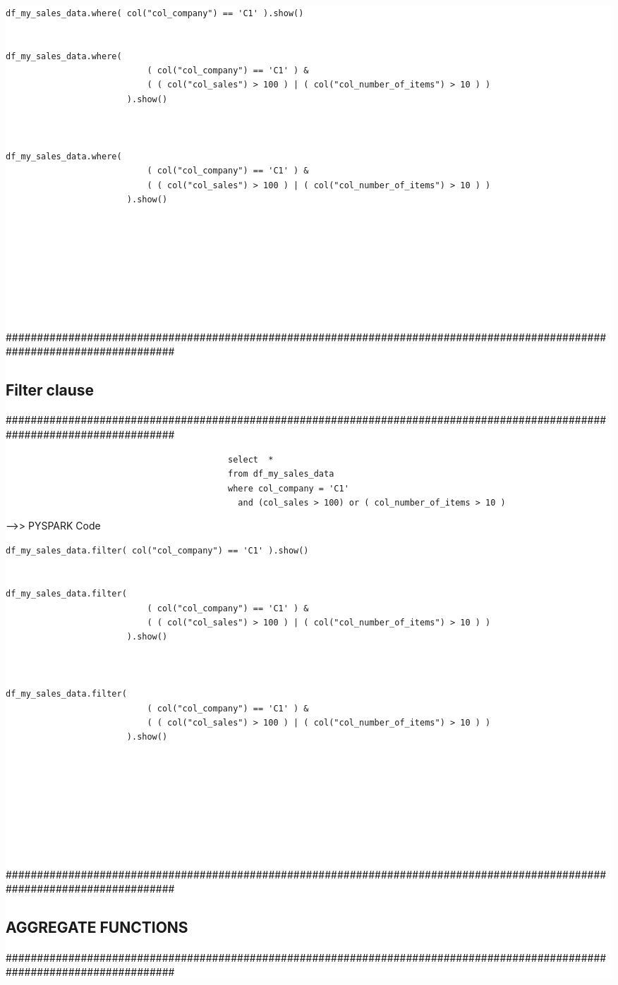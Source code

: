     df_my_sales_data.where( col("col_company") == 'C1' ).show()


    df_my_sales_data.where( 
                                ( col("col_company") == 'C1' ) &
                                ( ( col("col_sales") > 100 ) | ( col("col_number_of_items") > 10 ) )
                            ).show()



    df_my_sales_data.where( 
                                ( col("col_company") == 'C1' ) &
                                ( ( col("col_sales") > 100 ) | ( col("col_number_of_items") > 10 ) )
                            ).show()





<br><br><br><br><br><br><br><br>
###########################################################################################################################
##  Filter clause  ##
###########################################################################################################################
 
                                                select  *
                                                from df_my_sales_data
                                                where col_company = 'C1'
                                                  and (col_sales > 100) or ( col_number_of_items > 10 )



-->> PYSPARK Code

    df_my_sales_data.filter( col("col_company") == 'C1' ).show()


    df_my_sales_data.filter( 
                                ( col("col_company") == 'C1' ) &
                                ( ( col("col_sales") > 100 ) | ( col("col_number_of_items") > 10 ) )
                            ).show()



    df_my_sales_data.filter( 
                                ( col("col_company") == 'C1' ) &
                                ( ( col("col_sales") > 100 ) | ( col("col_number_of_items") > 10 ) )
                            ).show()








<br><br><br><br><br><br><br><br>
###########################################################################################################################
##  AGGREGATE FUNCTIONS  ##
###########################################################################################################################
 